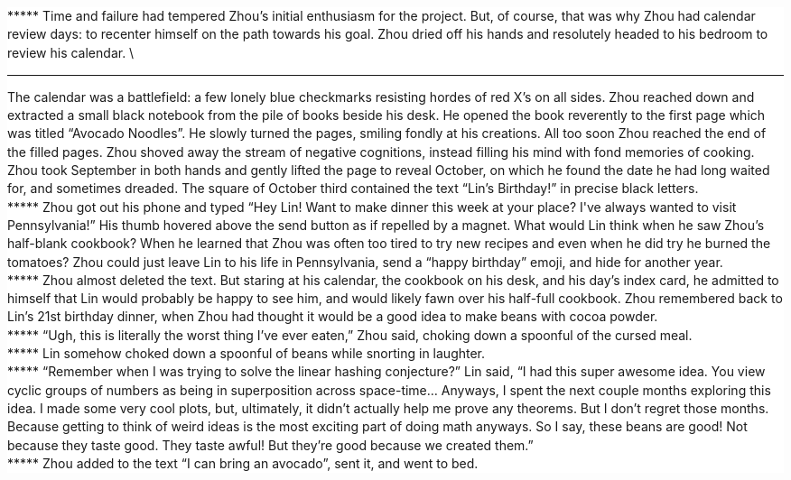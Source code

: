 \*\*\*\*\*        Time and failure had tempered Zhou’s initial enthusiasm for the project. But, of course, that was why Zhou had calendar review days: to recenter himself on the path towards his goal. Zhou dried off his hands and resolutely headed to his bedroom to review his calendar. \

---

The calendar was a battlefield: a few lonely blue checkmarks resisting hordes of red X’s on all sides. Zhou reached down and extracted a small black notebook from the pile of books beside his desk. He opened the book reverently to the first page which was titled “Avocado Noodles”. He slowly turned the pages, smiling fondly at his creations. All too soon Zhou reached the end of the filled pages. Zhou shoved away the stream of negative cognitions, instead filling his mind with fond memories of cooking. Zhou took September in both hands and gently lifted the page to reveal October, on which he found the date he had long waited for, and sometimes dreaded. The square of October third contained the text “Lin’s Birthday!” in precise black letters. \
\*\*\*\*\*        Zhou got out his phone and typed “Hey Lin! Want to make dinner this week at your place? I've always wanted to visit Pennsylvania!” His thumb hovered above the send button as if repelled by a magnet. What would Lin think when he saw Zhou’s half-blank cookbook? When he learned that Zhou was often too tired to try new recipes and even when he did try he burned the tomatoes? Zhou could just leave Lin to his life in Pennsylvania, send a “happy birthday” emoji, and hide for another year. \
\*\*\*\*\*        Zhou almost deleted the text. But staring at his calendar, the cookbook on his desk, and his day’s index card, he admitted to himself that Lin would probably be happy to see him, and would likely fawn over his half-full cookbook. Zhou remembered back to Lin’s 21st birthday dinner, when Zhou had thought it would be a good idea to make beans with cocoa powder. \
\*\*\*\*\*        “Ugh, this is literally the worst thing I’ve ever eaten,” Zhou said, choking down a spoonful of the cursed meal. \
\*\*\*\*\*        Lin somehow choked down a spoonful of beans while snorting in laughter. \
\*\*\*\*\*        “Remember when I was trying to solve the linear hashing conjecture?” Lin said, “I had this super awesome idea. You view cyclic groups of numbers as being in superposition across space-time… Anyways, I spent the next couple months exploring this idea. I made some very cool plots, but, ultimately, it didn’t actually help me prove any theorems. But I don’t regret those months. Because getting to think of weird ideas is the most exciting part of doing math anyways. So I say, these beans are good! Not because they taste good. They taste awful! But they’re good because we created them.” \
\*\*\*\*\*        Zhou added to the text “I can bring an avocado”, sent it, and went to bed.

</font>
